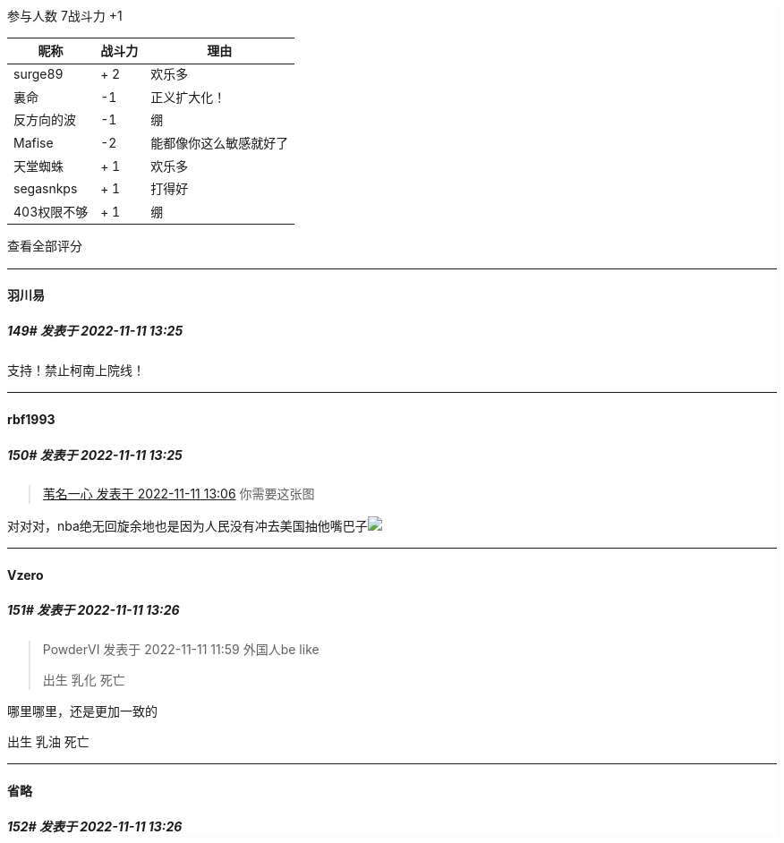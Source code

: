  参与人数 7战斗力 +1

|昵称|战斗力|理由|
|----|---|---|
| surge89| + 2|欢乐多|
| 裏命|-1|正义扩大化！|
| 反方向的波|-1|绷|
| Mafise|-2|能都像你这么敏感就好了|
| 天堂蜘蛛| + 1|欢乐多|
| segasnkps| + 1|打得好|
| 403权限不够| + 1|绷|

查看全部评分

*****

####  羽川易  
##### 149#       发表于 2022-11-11 13:25

支持！禁止柯南上院线！

*****

####  rbf1993  
##### 150#       发表于 2022-11-11 13:25

<blockquote><a href="httphttps://bbs.saraba1st.com/2b/forum.php?mod=redirect&amp;goto=findpost&amp;pid=58386184&amp;ptid=2104389" target="_blank">苇名一心 发表于 2022-11-11 13:06</a>
你需要这张图</blockquote>
对对对，nba绝无回旋余地也是因为人民没有冲去美国抽他嘴巴子<img src="https://static.saraba1st.com/image/smiley/face2017/051.png" referrerpolicy="no-referrer">



*****

####  Vzero  
##### 151#       发表于 2022-11-11 13:26

<blockquote>PowderVI 发表于 2022-11-11 11:59
外国人be like

 出生 乳化 死亡</blockquote>
哪里哪里，还是更加一致的

出生 乳油 死亡

*****

####  省略  
##### 152#       发表于 2022-11-11 13:26
